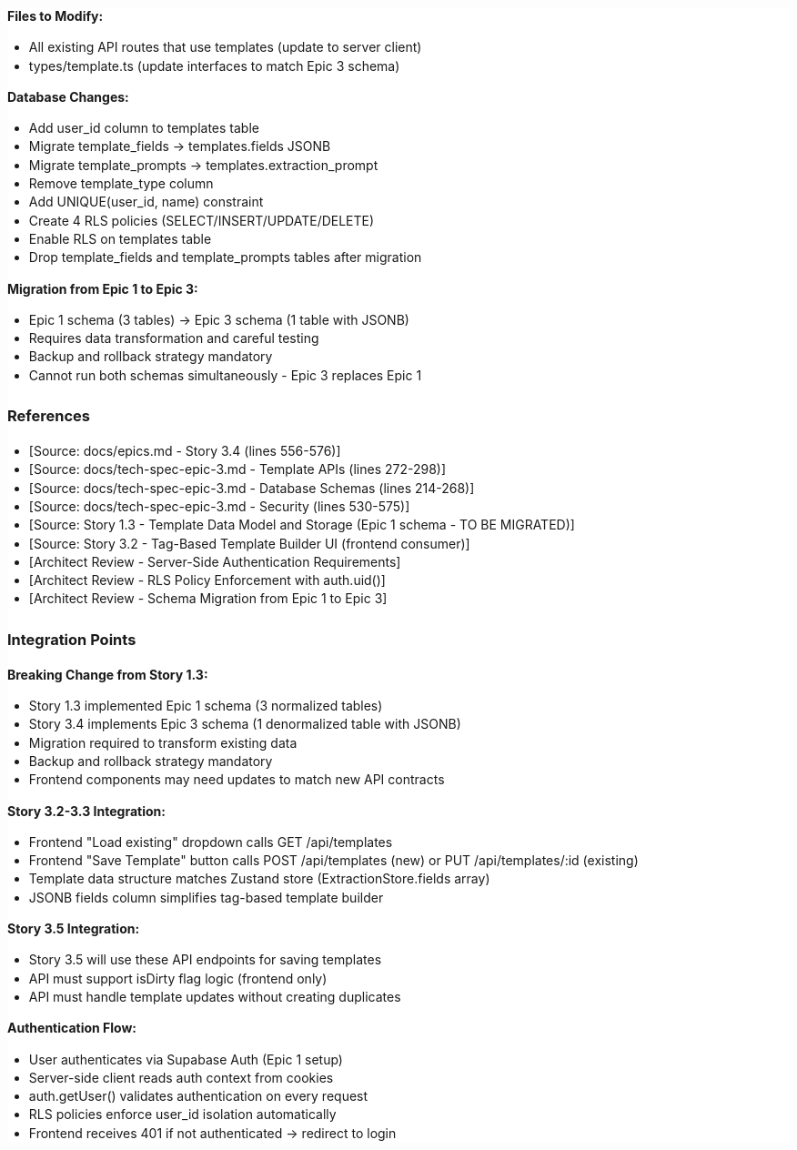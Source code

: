**Files to Modify:**
- All existing API routes that use templates (update to server client)
- types/template.ts (update interfaces to match Epic 3 schema)

**Database Changes:**
- Add user_id column to templates table
- Migrate template_fields → templates.fields JSONB
- Migrate template_prompts → templates.extraction_prompt
- Remove template_type column
- Add UNIQUE(user_id, name) constraint
- Create 4 RLS policies (SELECT/INSERT/UPDATE/DELETE)
- Enable RLS on templates table
- Drop template_fields and template_prompts tables after migration

**Migration from Epic 1 to Epic 3:**
- Epic 1 schema (3 tables) → Epic 3 schema (1 table with JSONB)
- Requires data transformation and careful testing
- Backup and rollback strategy mandatory
- Cannot run both schemas simultaneously - Epic 3 replaces Epic 1

### References

- [Source: docs/epics.md - Story 3.4 (lines 556-576)]
- [Source: docs/tech-spec-epic-3.md - Template APIs (lines 272-298)]
- [Source: docs/tech-spec-epic-3.md - Database Schemas (lines 214-268)]
- [Source: docs/tech-spec-epic-3.md - Security (lines 530-575)]
- [Source: Story 1.3 - Template Data Model and Storage (Epic 1 schema - TO BE MIGRATED)]
- [Source: Story 3.2 - Tag-Based Template Builder UI (frontend consumer)]
- [Architect Review - Server-Side Authentication Requirements]
- [Architect Review - RLS Policy Enforcement with auth.uid()]
- [Architect Review - Schema Migration from Epic 1 to Epic 3]

### Integration Points

**Breaking Change from Story 1.3:**
- Story 1.3 implemented Epic 1 schema (3 normalized tables)
- Story 3.4 implements Epic 3 schema (1 denormalized table with JSONB)
- Migration required to transform existing data
- Backup and rollback strategy mandatory
- Frontend components may need updates to match new API contracts

**Story 3.2-3.3 Integration:**
- Frontend "Load existing" dropdown calls GET /api/templates
- Frontend "Save Template" button calls POST /api/templates (new) or PUT /api/templates/:id (existing)
- Template data structure matches Zustand store (ExtractionStore.fields array)
- JSONB fields column simplifies tag-based template builder

**Story 3.5 Integration:**
- Story 3.5 will use these API endpoints for saving templates
- API must support isDirty flag logic (frontend only)
- API must handle template updates without creating duplicates

**Authentication Flow:**
- User authenticates via Supabase Auth (Epic 1 setup)
- Server-side client reads auth context from cookies
- auth.getUser() validates authentication on every request
- RLS policies enforce user_id isolation automatically
- Frontend receives 401 if not authenticated → redirect to login
